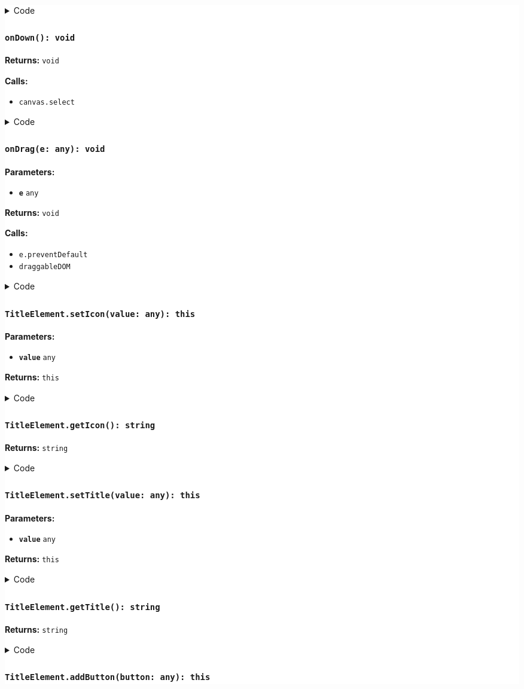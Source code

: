 <details><summary>Code</summary></details>

### `onDown(): void`

**Returns:** `void`

**Calls:**

- `canvas.select`

<details><summary>Code</summary></details>

### `onDrag(e: any): void`

**Parameters:**

- **`e`** `any`

**Returns:** `void`

**Calls:**

- `e.preventDefault`
- `draggableDOM`

<details><summary>Code</summary></details>

### `TitleElement.setIcon(value: any): this`

**Parameters:**

- **`value`** `any`

**Returns:** `this`

<details><summary>Code</summary></details>

### `TitleElement.getIcon(): string`

**Returns:** `string`

<details><summary>Code</summary></details>

### `TitleElement.setTitle(value: any): this`

**Parameters:**

- **`value`** `any`

**Returns:** `this`

<details><summary>Code</summary></details>

### `TitleElement.getTitle(): string`

**Returns:** `string`

<details><summary>Code</summary></details>

### `TitleElement.addButton(button: any): this`
